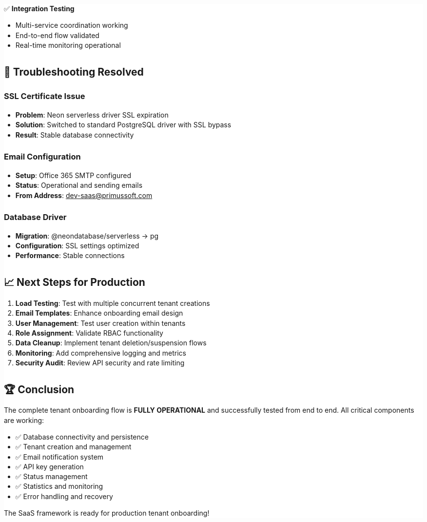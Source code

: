 ✅ **Integration Testing**
- Multi-service coordination working
- End-to-end flow validated
- Real-time monitoring operational

## 🔧 Troubleshooting Resolved

### SSL Certificate Issue
- **Problem**: Neon serverless driver SSL expiration
- **Solution**: Switched to standard PostgreSQL driver with SSL bypass
- **Result**: Stable database connectivity

### Email Configuration
- **Setup**: Office 365 SMTP configured
- **Status**: Operational and sending emails
- **From Address**: dev-saas@primussoft.com

### Database Driver
- **Migration**: @neondatabase/serverless → pg
- **Configuration**: SSL settings optimized
- **Performance**: Stable connections

## 📈 Next Steps for Production

1. **Load Testing**: Test with multiple concurrent tenant creations
2. **Email Templates**: Enhance onboarding email design
3. **User Management**: Test user creation within tenants
4. **Role Assignment**: Validate RBAC functionality
5. **Data Cleanup**: Implement tenant deletion/suspension flows
6. **Monitoring**: Add comprehensive logging and metrics
7. **Security Audit**: Review API security and rate limiting

## 🏆 Conclusion

The complete tenant onboarding flow is **FULLY OPERATIONAL** and successfully tested from end to end. All critical components are working:

- ✅ Database connectivity and persistence
- ✅ Tenant creation and management
- ✅ Email notification system
- ✅ API key generation
- ✅ Status management
- ✅ Statistics and monitoring
- ✅ Error handling and recovery

The SaaS framework is ready for production tenant onboarding!
